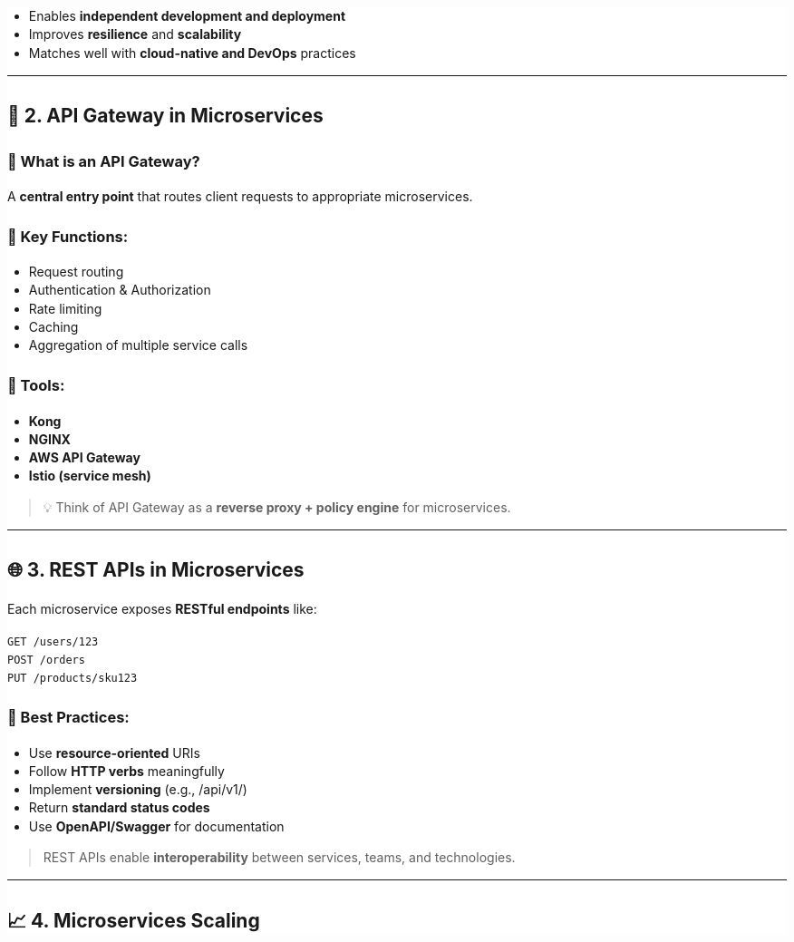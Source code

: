 * Enables **independent development and deployment**
* Improves **resilience** and **scalability**
* Matches well with **cloud-native and DevOps** practices

---

## 🔀 **2. API Gateway in Microservices**

### 📌 What is an API Gateway?

A **central entry point** that routes client requests to appropriate microservices.

### 🧱 Key Functions:

* Request routing
* Authentication & Authorization
* Rate limiting
* Caching
* Aggregation of multiple service calls

### 🧪 Tools:

* **Kong**
* **NGINX**
* **AWS API Gateway**
* **Istio (service mesh)**

> 💡 Think of API Gateway as a **reverse proxy + policy engine** for microservices.

---

## 🌐 **3. REST APIs in Microservices**

Each microservice exposes **RESTful endpoints** like:

```
GET /users/123
POST /orders
PUT /products/sku123
```

### 🧱 Best Practices:

* Use **resource-oriented** URIs
* Follow **HTTP verbs** meaningfully
* Implement **versioning** (e.g., /api/v1/)
* Return **standard status codes**
* Use **OpenAPI/Swagger** for documentation

> REST APIs enable **interoperability** between services, teams, and technologies.

---

## 📈 **4. Microservices Scaling**
